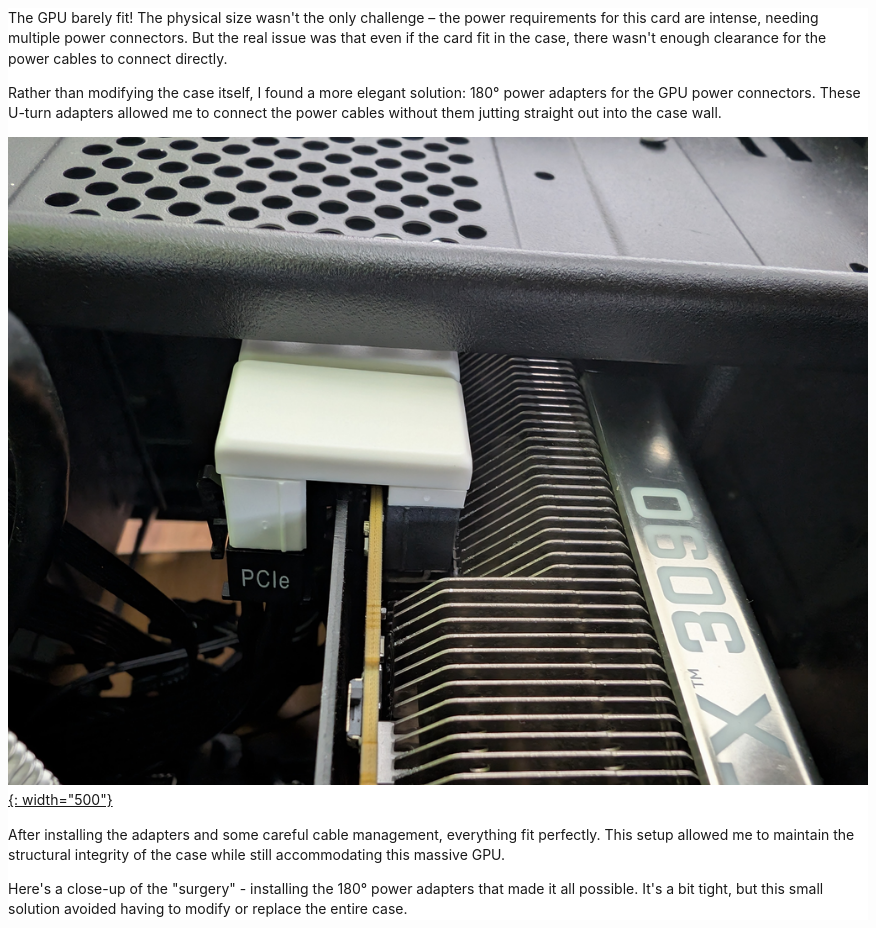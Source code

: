 The GPU barely fit! The physical size wasn't the only challenge – the power requirements for this card are intense, needing multiple power connectors. But the real issue was that even if the card fit in the case, there wasn't enough clearance for the power cables to connect directly.

Rather than modifying the case itself, I found a more elegant solution: 180° power adapters for the GPU power connectors. These U-turn adapters allowed me to connect the power cables without them jutting straight out into the case wall.

[![gpu_win.jpg](gpu_win.jpg){: width="500"}](gpu_win.jpg)

After installing the adapters and some careful cable management, everything fit perfectly. This setup allowed me to maintain the structural integrity of the case while still accommodating this massive GPU.

Here's a close-up of the "surgery" - installing the 180° power adapters that made it all possible. It's a bit tight, but this small solution avoided having to modify or replace the entire case.
